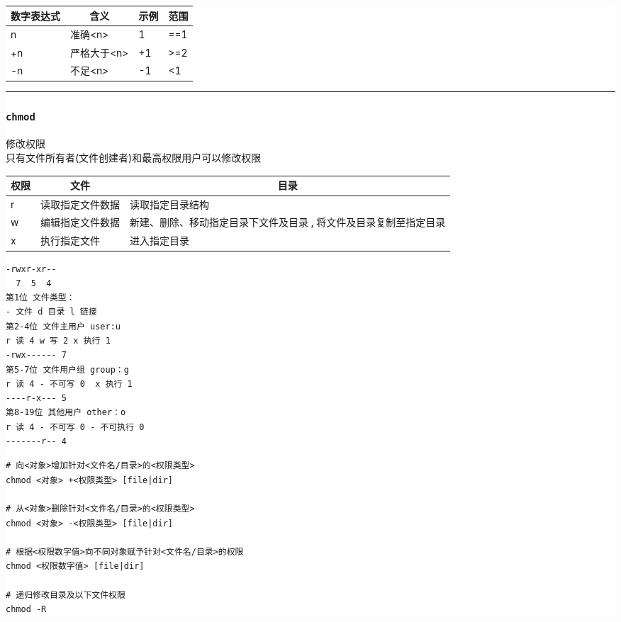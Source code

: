 | 数字表达式 | 含义 | 示例 | 范围 |
| - | - | - | - |
| n | 准确\<n> | 1 | ==1 |
| +n | 严格大于\<n> | +1 | >=2 |
| -n | 不足\<n> | -1 | <1 |

***

### `chmod`

修改权限  
只有文件所有者(文件创建者)和最高权限用户可以修改权限

| 权限 | 文件 | 目录 |
| - | - | - |
| r | 读取指定文件数据 | 读取指定目录结构 |
| w | 编辑指定文件数据 | 新建、删除、移动指定目录下文件及目录 , 将文件及目录复制至指定目录 |
| x | 执行指定文件 | 进入指定目录 |

```txt
-rwxr-xr--
  7  5  4
第1位 文件类型：
- 文件 d 目录 l 链接
第2-4位 文件主用户 user:u
r 读 4 w 写 2 x 执行 1
-rwx------ 7
第5-7位 文件用户组 group：g
r 读 4 - 不可写 0  x 执行 1
----r-x--- 5
第8-19位 其他用户 other：o
r 读 4 - 不可写 0 - 不可执行 0
-------r-- 4
```

```shell
# 向<对象>增加针对<文件名/目录>的<权限类型>
chmod <对象> +<权限类型> [file|dir]

# 从<对象>删除针对<文件名/目录>的<权限类型>
chmod <对象> -<权限类型> [file|dir]

# 根据<权限数字值>向不同对象赋予针对<文件名/目录>的权限
chmod <权限数字值> [file|dir]

# 递归修改目录及以下文件权限
chmod -R 
```
